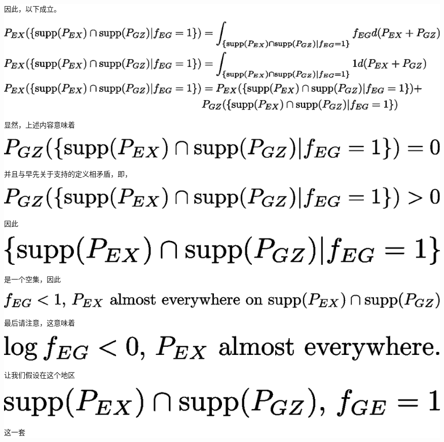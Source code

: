 因此，以下成立。

![](img/605b98756edddf3fb8216988f638659f.png)

显然，上述内容意味着

![](img/d647e088dd34214b8fa3a48e5aba82ea.png)

并且与早先关于支持的定义相矛盾，即，

![](img/12d221c500d4c14e263cbf6945d29cec.png)

因此

![](img/9a49b0159a21ca23050e745d67d54911.png)

是一个空集，因此

![](img/b88747a7bbd8f2b63fb382e621309dab.png)

最后请注意，这意味着

![](img/b2f92ca1cd26bdbbd343f140d558a6de.png)

让我们假设在这个地区

![](img/86a5ef84c375fcbf259b4ac1a7fc35f7.png)

这一套
